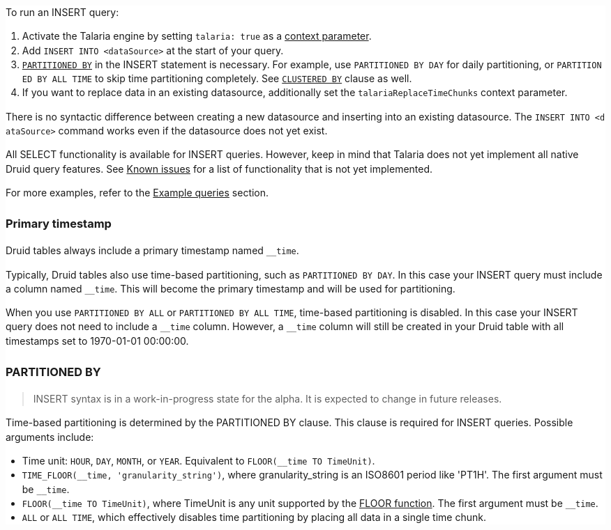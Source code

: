 ```sql
```

To run an INSERT query:

1. Activate the Talaria engine by setting `talaria: true` as a [context parameter](#submit-a-query).
2. Add `INSERT INTO <dataSource>` at the start of your query.
3. [`PARTITIONED BY`](#partitioned-by) in the INSERT statement is necessary. For example, use `PARTITIONED BY DAY` for daily partitioning, 
   or `PARTITIONED BY ALL TIME` to skip time partitioning completely. See [`CLUSTERED BY`](#clustered-by) clause as well.
4. If you want to replace data in an existing datasource, additionally set the `talariaReplaceTimeChunks` context parameter.

There is no syntactic difference between creating a new datasource and
inserting into an existing datasource. The `INSERT INTO <dataSource>` command
works even if the datasource does not yet exist.

All SELECT functionality is available for INSERT queries. However, keep in
mind that Talaria does not yet implement all native Druid query features. See
[Known issues](#known-issues) for a list of functionality that is not yet
implemented.

For more examples, refer to the [Example queries](#example-queries) section.

### Primary timestamp

Druid tables always include a primary timestamp named `__time`.

Typically, Druid tables also use time-based partitioning, such as
`PARTITIONED BY DAY`. In this case your INSERT query must include a column
named `__time`. This will become the primary timestamp and will be used for
partitioning.

When you use `PARTITIONED BY ALL` or `PARTITIONED BY ALL TIME`, time-based
partitioning is disabled. In this case your INSERT query does not need
to include a `__time` column. However, a `__time` column will still be created
in your Druid table with all timestamps set to 1970-01-01 00:00:00.

### PARTITIONED BY

> INSERT syntax is in a work-in-progress state for the alpha. It is expected to
> change in future releases.

Time-based partitioning is determined by the PARTITIONED BY clause.
This clause is required for INSERT queries. Possible arguments include:

- Time unit: `HOUR`, `DAY`, `MONTH`, or `YEAR`. Equivalent to `FLOOR(__time TO TimeUnit)`.
- `TIME_FLOOR(__time, 'granularity_string')`, where granularity_string is an ISO8601 period like 'PT1H'. The first argument must be `__time`.
- `FLOOR(__time TO TimeUnit)`, where TimeUnit is any unit supported by the [FLOOR function](https://druid.apache.org/docs/latest/querying/sql.html#time-functions). The first argument must be `__time`.
- `ALL` or `ALL TIME`, which effectively disables time partitioning by placing all data in a single time chunk.
